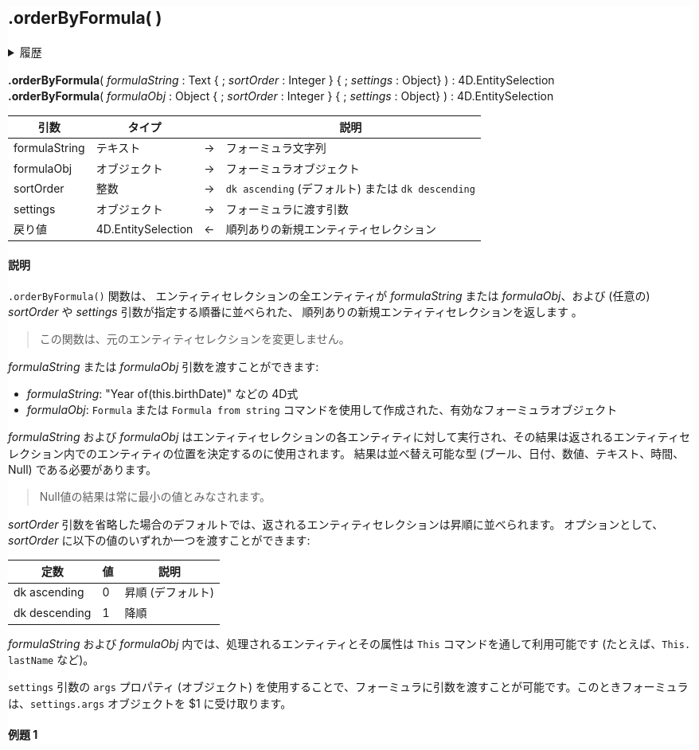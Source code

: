 




## .orderByFormula( )

<details><summary>履歴</summary></details>


**.orderByFormula**( *formulaString* : Text { ; *sortOrder* : Integer } { ; *settings* : Object} ) : 4D.EntitySelection<br>**.orderByFormula**( *formulaObj* : Object { ; *sortOrder* : Integer } { ; *settings* : Object} ) : 4D.EntitySelection


| 引数            | タイプ                |    | 説明                                         |
| ------------- | ------------------ |:--:| ------------------------------------------ |
| formulaString | テキスト               | -> | フォーミュラ文字列                                  |
| formulaObj    | オブジェクト             | -> | フォーミュラオブジェクト                               |
| sortOrder     | 整数                 | -> | `dk ascending` (デフォルト) または `dk descending` |
| settings      | オブジェクト             | -> | フォーミュラに渡す引数                                |
| 戻り値           | 4D.EntitySelection | <- | 順列ありの新規エンティティセレクション                        |


#### 説明

`.orderByFormula()` 関数は、 エンティティセレクションの全エンティティが *formulaString* または *formulaObj*、および (任意の) *sortOrder* や *settings* 引数が指定する順番に並べられた、 順列ありの新規エンティティセレクションを返します 。
> この関数は、元のエンティティセレクションを変更しません。

*formulaString* または *formulaObj* 引数を渡すことができます:

- *formulaString*: "Year of(this.birthDate)" などの 4D式
- *formulaObj*: `Formula` または `Formula from string` コマンドを使用して作成された、有効なフォーミュラオブジェクト

*formulaString* および *formulaObj* はエンティティセレクションの各エンティティに対して実行され、その結果は返されるエンティティセレクション内でのエンティティの位置を決定するのに使用されます。 結果は並べ替え可能な型 (ブール、日付、数値、テキスト、時間、Null) である必要があります。
> Null値の結果は常に最小の値とみなされます。

*sortOrder* 引数を省略した場合のデフォルトでは、返されるエンティティセレクションは昇順に並べられます。 オプションとして、*sortOrder* に以下の値のいずれか一つを渡すことができます:

| 定数            | 値 | 説明         |
| ------------- | - | ---------- |
| dk ascending  | 0 | 昇順 (デフォルト) |
| dk descending | 1 | 降順         |

*formulaString* および *formulaObj* 内では、処理されるエンティティとその属性は `This` コマンドを通して利用可能です (たとえば、`This.lastName` など)。

`settings` 引数の `args` プロパティ (オブジェクト) を使用することで、フォーミュラに引数を渡すことが可能です。このときフォーミュラは、`settings.args` オブジェクトを $1 に受け取ります。

#### 例題 1
